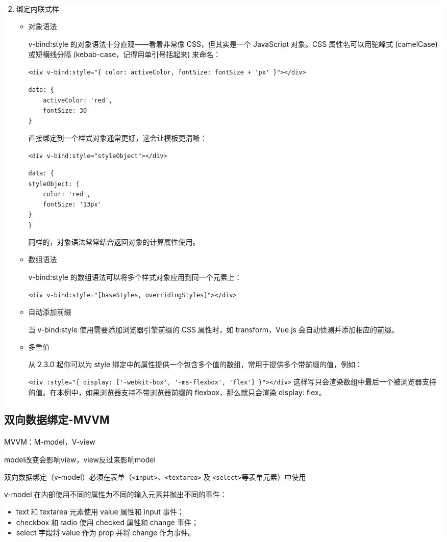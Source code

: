 

2. 绑定内联式样
    - 对象语法

        v-bind:style 的对象语法十分直观——看着非常像 CSS，但其实是一个 JavaScript 对象。CSS 属性名可以用驼峰式 (camelCase) 或短横线分隔 (kebab-case，记得用单引号括起来) 来命名：

        `<div v-bind:style="{ color: activeColor, fontSize: fontSize + 'px' }"></div>`

        ```
        data: {
            activeColor: 'red',
            fontSize: 30
        }
        ```

        直接绑定到一个样式对象通常更好，这会让模板更清晰：

        `<div v-bind:style="styleObject"></div>`

        ```
        data: {
        styleObject: {
            color: 'red',
            fontSize: '13px'
        }
        }
        ```

        同样的，对象语法常常结合返回对象的计算属性使用。


    - 数组语法

        v-bind:style 的数组语法可以将多个样式对象应用到同一个元素上：

        `<div v-bind:style="[baseStyles, overridingStyles]"></div>`

    - 自动添加前缀

        当 v-bind:style 使用需要添加浏览器引擎前缀的 CSS 属性时，如 transform，Vue.js 会自动侦测并添加相应的前缀。

    - 多重值

        从 2.3.0 起你可以为 style 绑定中的属性提供一个包含多个值的数组，常用于提供多个带前缀的值，例如：

        `<div :style="{ display: ['-webkit-box', '-ms-flexbox', 'flex'] }"></div>`
        这样写只会渲染数组中最后一个被浏览器支持的值。在本例中，如果浏览器支持不带浏览器前缀的 flexbox，那么就只会渲染 display: flex。

## 双向数据绑定-MVVM

MVVM：M-model，V-view

model改变会影响view，view反过来影响model

双向数据绑定（v-model）必须在表单（`<input>`、`<textarea>` 及 `<select>`等表单元素）中使用

v-model 在内部使用不同的属性为不同的输入元素并抛出不同的事件：

- text 和 textarea 元素使用 value 属性和 input 事件；
- checkbox 和 radio 使用 checked 属性和 change 事件；
- select 字段将 value 作为 prop 并将 change 作为事件。
